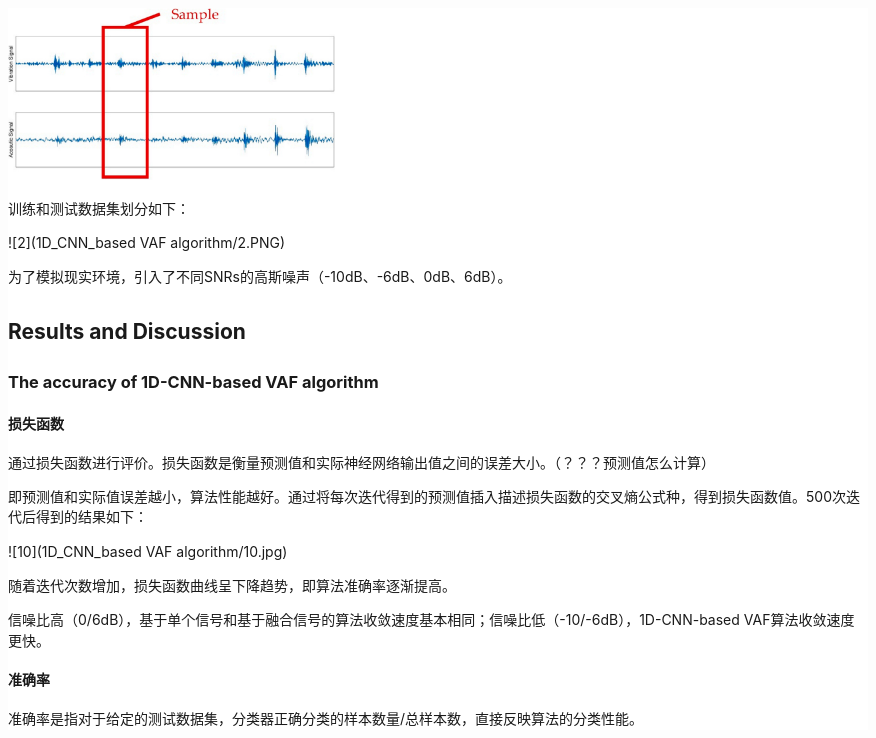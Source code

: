 <img src="1D_CNN_based VAF algorithm/9.jpg" alt="9" style="zoom:33%;" />

训练和测试数据集划分如下：

![2](1D_CNN_based VAF algorithm/2.PNG)

为了模拟现实环境，引入了不同SNRs的高斯噪声（-10dB、-6dB、0dB、6dB）。



## Results and Discussion

### The accuracy of 1D-CNN-based VAF algorithm

#### 损失函数

通过损失函数进行评价。损失函数是衡量预测值和实际神经网络输出值之间的误差大小。（？？？预测值怎么计算）

即预测值和实际值误差越小，算法性能越好。通过将每次迭代得到的预测值插入描述损失函数的交叉熵公式种，得到损失函数值。500次迭代后得到的结果如下：

![10](1D_CNN_based VAF algorithm/10.jpg)

随着迭代次数增加，损失函数曲线呈下降趋势，即算法准确率逐渐提高。

信噪比高（0/6dB），基于单个信号和基于融合信号的算法收敛速度基本相同；信噪比低（-10/-6dB），1D-CNN-based VAF算法收敛速度更快。



#### 准确率

准确率是指对于给定的测试数据集，分类器正确分类的样本数量/总样本数，直接反映算法的分类性能。
